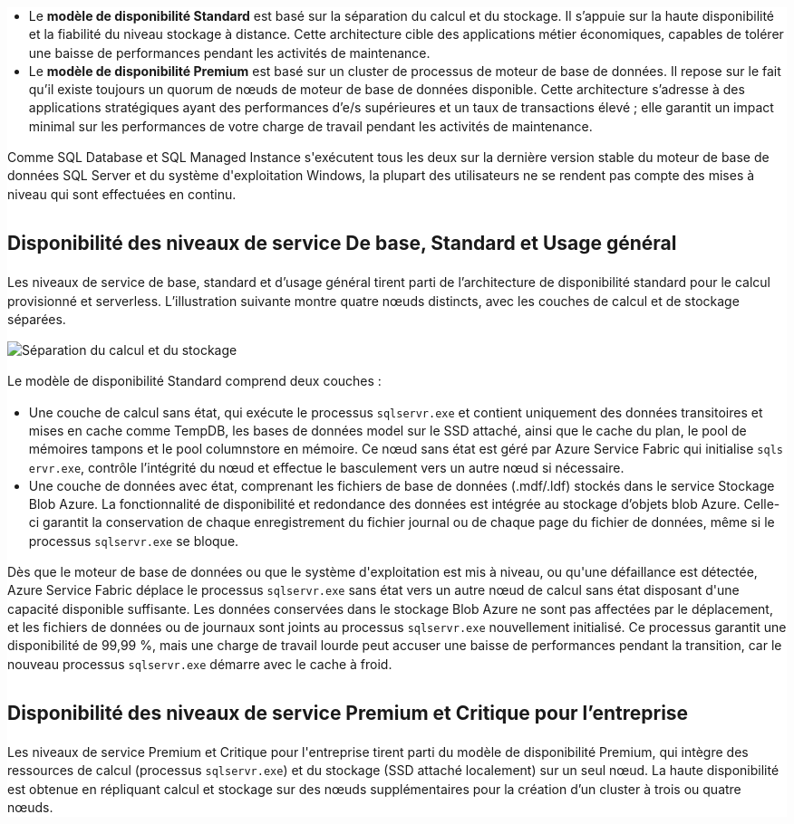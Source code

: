 - Le **modèle de disponibilité Standard** est basé sur la séparation du calcul et du stockage.  Il s’appuie sur la haute disponibilité et la fiabilité du niveau stockage à distance. Cette architecture cible des applications métier économiques, capables de tolérer une baisse de performances pendant les activités de maintenance.
- Le **modèle de disponibilité Premium** est basé sur un cluster de processus de moteur de base de données. Il repose sur le fait qu’il existe toujours un quorum de nœuds de moteur de base de données disponible. Cette architecture s’adresse à des applications stratégiques ayant des performances d’e/s supérieures et un taux de transactions élevé ; elle garantit un impact minimal sur les performances de votre charge de travail pendant les activités de maintenance.

Comme SQL Database et SQL Managed Instance s'exécutent tous les deux sur la dernière version stable du moteur de base de données SQL Server et du système d'exploitation Windows, la plupart des utilisateurs ne se rendent pas compte des mises à niveau qui sont effectuées en continu.

## <a name="basic-standard-and-general-purpose-service-tier-availability"></a>Disponibilité des niveaux de service De base, Standard et Usage général

Les niveaux de service de base, standard et d’usage général tirent parti de l’architecture de disponibilité standard pour le calcul provisionné et serverless. L’illustration suivante montre quatre nœuds distincts, avec les couches de calcul et de stockage séparées.

![Séparation du calcul et du stockage](./media/high-availability-sla/general-purpose-service-tier.png)

Le modèle de disponibilité Standard comprend deux couches :

- Une couche de calcul sans état, qui exécute le processus `sqlservr.exe` et contient uniquement des données transitoires et mises en cache comme TempDB, les bases de données model sur le SSD attaché, ainsi que le cache du plan, le pool de mémoires tampons et le pool columnstore en mémoire. Ce nœud sans état est géré par Azure Service Fabric qui initialise `sqlservr.exe`, contrôle l’intégrité du nœud et effectue le basculement vers un autre nœud si nécessaire.
- Une couche de données avec état, comprenant les fichiers de base de données (.mdf/.ldf) stockés dans le service Stockage Blob Azure. La fonctionnalité de disponibilité et redondance des données est intégrée au stockage d’objets blob Azure. Celle-ci garantit la conservation de chaque enregistrement du fichier journal ou de chaque page du fichier de données, même si le processus `sqlservr.exe` se bloque.

Dès que le moteur de base de données ou que le système d'exploitation est mis à niveau, ou qu'une défaillance est détectée, Azure Service Fabric déplace le processus `sqlservr.exe` sans état vers un autre nœud de calcul sans état disposant d'une capacité disponible suffisante. Les données conservées dans le stockage Blob Azure ne sont pas affectées par le déplacement, et les fichiers de données ou de journaux sont joints au processus `sqlservr.exe` nouvellement initialisé. Ce processus garantit une disponibilité de 99,99 %, mais une charge de travail lourde peut accuser une baisse de performances pendant la transition, car le nouveau processus `sqlservr.exe` démarre avec le cache à froid.

## <a name="premium-and-business-critical-service-tier-availability"></a>Disponibilité des niveaux de service Premium et Critique pour l’entreprise

Les niveaux de service Premium et Critique pour l'entreprise tirent parti du modèle de disponibilité Premium, qui intègre des ressources de calcul (processus `sqlservr.exe`) et du stockage (SSD attaché localement) sur un seul nœud. La haute disponibilité est obtenue en répliquant calcul et stockage sur des nœuds supplémentaires pour la création d’un cluster à trois ou quatre nœuds.
